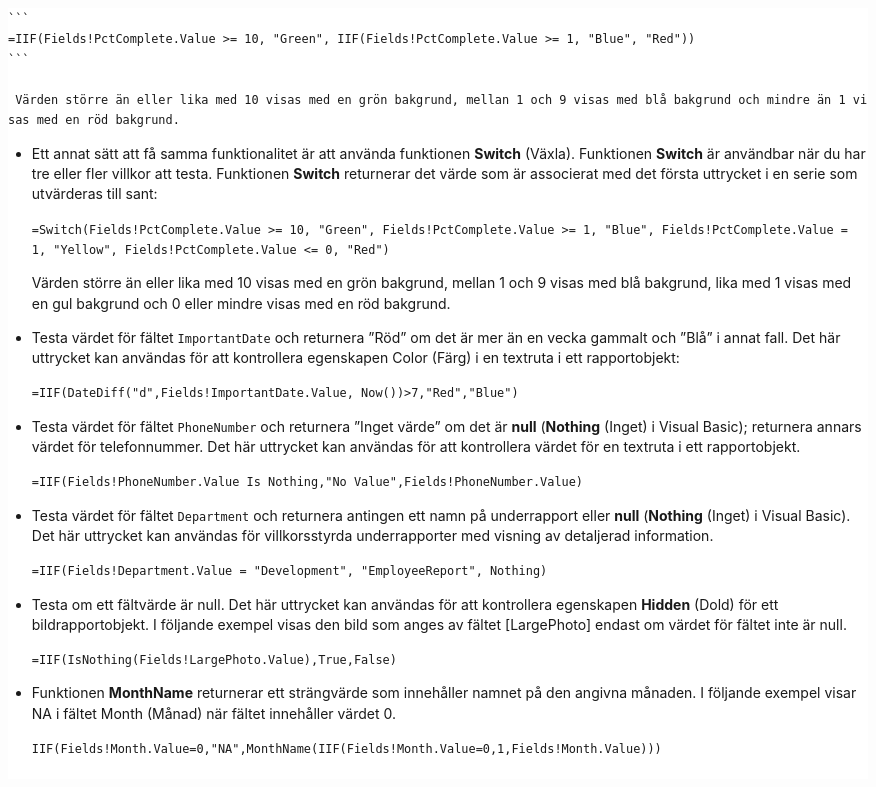     ```  
    =IIF(Fields!PctComplete.Value >= 10, "Green", IIF(Fields!PctComplete.Value >= 1, "Blue", "Red"))  
    ```  
  
     Värden större än eller lika med 10 visas med en grön bakgrund, mellan 1 och 9 visas med blå bakgrund och mindre än 1 visas med en röd bakgrund.  
  
-   Ett annat sätt att få samma funktionalitet är att använda funktionen **Switch** (Växla). Funktionen **Switch** är användbar när du har tre eller fler villkor att testa. Funktionen **Switch** returnerar det värde som är associerat med det första uttrycket i en serie som utvärderas till sant:  
  
    ```  
    =Switch(Fields!PctComplete.Value >= 10, "Green", Fields!PctComplete.Value >= 1, "Blue", Fields!PctComplete.Value = 1, "Yellow", Fields!PctComplete.Value <= 0, "Red")  
    ```  
  
     Värden större än eller lika med 10 visas med en grön bakgrund, mellan 1 och 9 visas med blå bakgrund, lika med 1 visas med en gul bakgrund och 0 eller mindre visas med en röd bakgrund.  
  
-   Testa värdet för fältet `ImportantDate` och returnera ”Röd” om det är mer än en vecka gammalt och ”Blå” i annat fall. Det här uttrycket kan användas för att kontrollera egenskapen Color (Färg) i en textruta i ett rapportobjekt:  
  
    ```  
    =IIF(DateDiff("d",Fields!ImportantDate.Value, Now())>7,"Red","Blue")  
    ```  
  
-   Testa värdet för fältet `PhoneNumber` och returnera ”Inget värde” om det är **null** (**Nothing** (Inget) i Visual Basic); returnera annars värdet för telefonnummer. Det här uttrycket kan användas för att kontrollera värdet för en textruta i ett rapportobjekt.  
  
    ```  
    =IIF(Fields!PhoneNumber.Value Is Nothing,"No Value",Fields!PhoneNumber.Value)  
    ```  
  
-   Testa värdet för fältet `Department` och returnera antingen ett namn på underrapport eller **null** (**Nothing** (Inget) i Visual Basic). Det här uttrycket kan användas för villkorsstyrda underrapporter med visning av detaljerad information.  
  
    ```  
    =IIF(Fields!Department.Value = "Development", "EmployeeReport", Nothing)  
    ```  
  
-   Testa om ett fältvärde är null. Det här uttrycket kan användas för att kontrollera egenskapen **Hidden** (Dold) för ett bildrapportobjekt. I följande exempel visas den bild som anges av fältet [LargePhoto] endast om värdet för fältet inte är null.  
  
    ```  
    =IIF(IsNothing(Fields!LargePhoto.Value),True,False)  
    ```  
  
-   Funktionen **MonthName** returnerar ett strängvärde som innehåller namnet på den angivna månaden. I följande exempel visar NA i fältet Month (Månad) när fältet innehåller värdet 0.  
  
    ```  
    IIF(Fields!Month.Value=0,"NA",MonthName(IIF(Fields!Month.Value=0,1,Fields!Month.Value)))  
  
    ```  
  
